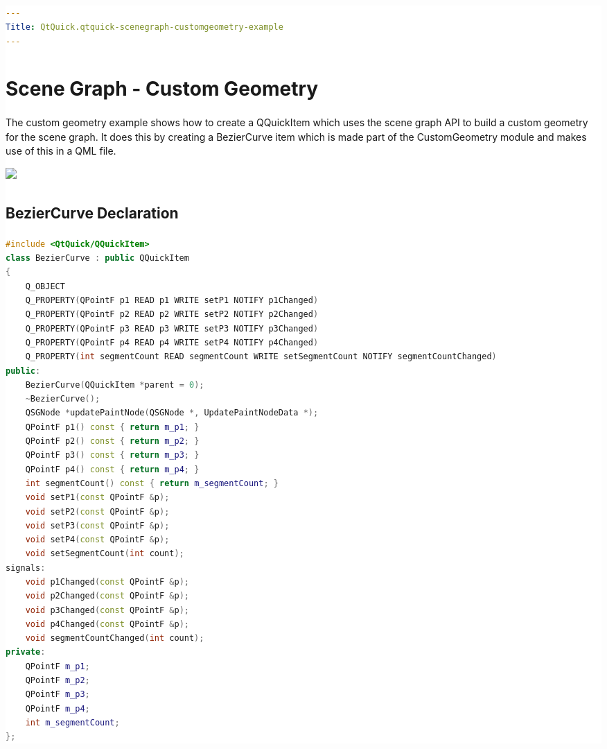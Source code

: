 ```yaml
---
Title: QtQuick.qtquick-scenegraph-customgeometry-example
---
```

        
Scene Graph - Custom Geometry
=============================

<span class="subtitle"></span>
<span id="details"></span>
The custom geometry example shows how to create a QQuickItem which uses the scene graph API to build a custom geometry for the scene graph. It does this by creating a BezierCurve item which is made part of the CustomGeometry module and makes use of this in a QML file.

![](https://developer.ubuntu.com/static/devportal_uploaded/fc4d08e1-2c42-44d7-ab42-ba5bf417cfaa-api/apps/qml/sdk-15.04.3/qtquick-scenegraph-customgeometry-example/images/custom-geometry-example.png)

<span id="beziercurve-declaration"></span>
BezierCurve Declaration
-----------------------

``` cpp
#include <QtQuick/QQuickItem>
class BezierCurve : public QQuickItem
{
    Q_OBJECT
    Q_PROPERTY(QPointF p1 READ p1 WRITE setP1 NOTIFY p1Changed)
    Q_PROPERTY(QPointF p2 READ p2 WRITE setP2 NOTIFY p2Changed)
    Q_PROPERTY(QPointF p3 READ p3 WRITE setP3 NOTIFY p3Changed)
    Q_PROPERTY(QPointF p4 READ p4 WRITE setP4 NOTIFY p4Changed)
    Q_PROPERTY(int segmentCount READ segmentCount WRITE setSegmentCount NOTIFY segmentCountChanged)
public:
    BezierCurve(QQuickItem *parent = 0);
    ~BezierCurve();
    QSGNode *updatePaintNode(QSGNode *, UpdatePaintNodeData *);
    QPointF p1() const { return m_p1; }
    QPointF p2() const { return m_p2; }
    QPointF p3() const { return m_p3; }
    QPointF p4() const { return m_p4; }
    int segmentCount() const { return m_segmentCount; }
    void setP1(const QPointF &p);
    void setP2(const QPointF &p);
    void setP3(const QPointF &p);
    void setP4(const QPointF &p);
    void setSegmentCount(int count);
signals:
    void p1Changed(const QPointF &p);
    void p2Changed(const QPointF &p);
    void p3Changed(const QPointF &p);
    void p4Changed(const QPointF &p);
    void segmentCountChanged(int count);
private:
    QPointF m_p1;
    QPointF m_p2;
    QPointF m_p3;
    QPointF m_p4;
    int m_segmentCount;
};
```
